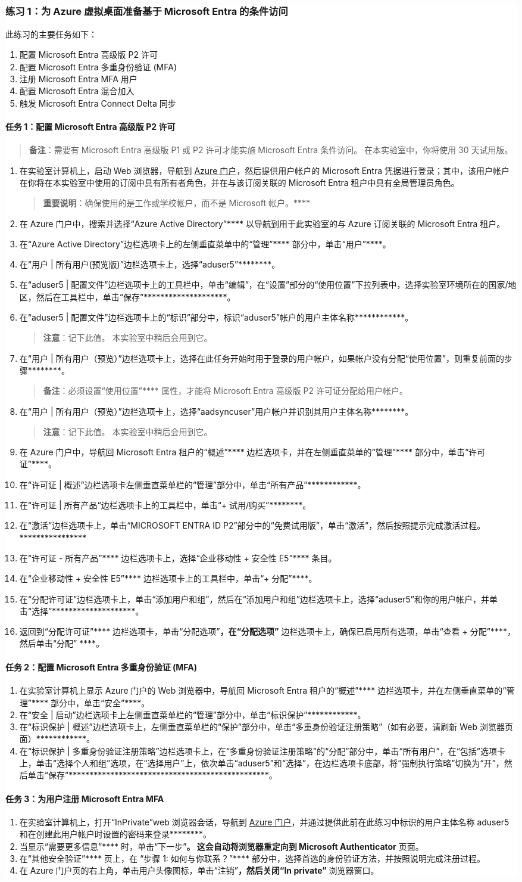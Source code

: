 ### 练习 1：为 Azure 虚拟桌面准备基于 Microsoft Entra 的条件访问

此练习的主要任务如下：

1. 配置 Microsoft Entra 高级版 P2 许可
1. 配置 Microsoft Entra 多重身份验证 (MFA)
1. 注册 Microsoft Entra MFA 用户
1. 配置 Microsoft Entra 混合加入
1. 触发 Microsoft Entra Connect Delta 同步

#### 任务 1：配置 Microsoft Entra 高级版 P2 许可

>**备注**：需要有 Microsoft Entra 高级版 P1 或 P2 许可才能实施 Microsoft Entra 条件访问。 在本实验室中，你将使用 30 天试用版。

1. 在实验室计算机上，启动 Web 浏览器，导航到 [Azure 门户](https://portal.azure.com)，然后提供用户帐户的 Microsoft Entra 凭据进行登录；其中，该用户帐户在你将在本实验室中使用的订阅中具有所有者角色，并在与该订阅关联的 Microsoft Entra 租户中具有全局管理员角色。

    >**重要说明**：确保使用的是工作或学校帐户，而不是 Microsoft 帐户。****

1. 在 Azure 门户中，搜索并选择“Azure Active Directory”**** 以导航到用于此实验室的与 Azure 订阅关联的 Microsoft Entra 租户。
1. 在“Azure Active Directory”边栏选项卡上的左侧垂直菜单中的“管理”**** 部分中，单击“用户”****。 
1. 在“用户 | 所有用户(预览版)”边栏选项卡上，选择“aduser5”********。
1. 在“aduser5 | 配置文件”边栏选项卡上的工具栏中，单击“编辑”，在“设置”部分的“使用位置”下拉列表中，选择实验室环境所在的国家/地区，然后在工具栏中，单击“保存”********************。
1. 在“aduser5 | 配置文件”边栏选项卡上的“标识”部分中，标识“aduser5”帐户的用户主体名称************。

    >**注意**：记下此值。 本实验室中稍后会用到它。

1. 在“用户 | 所有用户（预览）”边栏选项卡上，选择在此任务开始时用于登录的用户帐户，如果帐户没有分配“使用位置”，则重复前面的步骤********。 

    >**备注**：必须设置“使用位置”**** 属性，才能将 Microsoft Entra 高级版 P2 许可证分配给用户帐户。

1. 在“用户 | 所有用户（预览）”边栏选项卡上，选择“aadsyncuser”用户帐户并识别其用户主体名称********。

    >**注意**：记下此值。 本实验室中稍后会用到它。

1. 在 Azure 门户中，导航回 Microsoft Entra 租户的“概述”**** 边栏选项卡，并在左侧垂直菜单的“管理”**** 部分中，单击“许可证”****。
1. 在“许可证 \| 概述”边栏选项卡左侧垂直菜单栏的“管理”部分中，单击“所有产品”************。
1. 在“许可证 \| 所有产品“边栏选项卡上的工具栏中，单击“+ 试用/购买”********。
1. 在“激活”边栏选项卡上，单击“MICROSOFT ENTRA ID P2”部分中的“免费试用版”，单击“激活”，然后按照提示完成激活过程。****************
1. 在“许可证 - 所有产品”**** 边栏选项卡上，选择“企业移动性 + 安全性 E5”**** 条目。 
1. 在“企业移动性 + 安全性 E5”**** 边栏选项卡上的工具栏中，单击“+ 分配”****。
1. 在“分配许可证”边栏选项卡上，单击“添加用户和组”，然后在“添加用户和组”边栏选项卡上，选择“aduser5”和你的用户帐户，并单击“选择”********************。
1. 返回到“分配许可证”**** 边栏选项卡，单击“分配选项”****，在“分配选项”**** 边栏选项卡上，确保已启用所有选项，单击“查看 + 分配”****，然后单击“分配” ****。

#### 任务 2：配置 Microsoft Entra 多重身份验证 (MFA)

1. 在实验室计算机上显示 Azure 门户的 Web 浏览器中，导航回 Microsoft Entra 租户的“概述”**** 边栏选项卡，并在左侧垂直菜单的“管理”**** 部分中，单击“安全”****。
1. 在“安全 | 启动”边栏选项卡上左侧垂直菜单栏的“管理”部分中，单击“标识保护”************。
1. 在“标识保护 | 概述”边栏选项卡上，左侧垂直菜单栏的“保护”部分中，单击“多重身份验证注册策略”（如有必要，请刷新 Web 浏览器页面）************。
1. 在“标识保护 | 多重身份验证注册策略”边栏选项卡上，在“多重身份验证注册策略”的“分配”部分中，单击“所有用户”，在“包括”选项卡上，单击“选择个人和组”选项，在“选择用户”上，依次单击“aduser5”和“选择”，在边栏选项卡底部，将“强制执行策略”切换为“开”，然后单击“保存”************************************************。

#### 任务 3：为用户注册 Microsoft Entra MFA

1. 在实验室计算机上，打开“InPrivate”web 浏览器会话，导航到 [Azure 门户](https://portal.azure.com)，并通过提供此前在此练习中标识的用户主体名称 aduser5 和在创建此用户帐户时设置的密码来登录********。
1. 当显示“需要更多信息”**** 时，单击“下一步”****。 这会自动将浏览器重定向到 Microsoft Authenticator**** 页面。
1. 在“其他安全验证”**** 页上，在 “步骤 1: 如何与你联系？”**** 部分中，选择首选的身份验证方法，并按照说明完成注册过程。 
1. 在 Azure 门户页的右上角，单击用户头像图标，单击“注销”****，然后关闭“In private”**** 浏览器窗口。 

